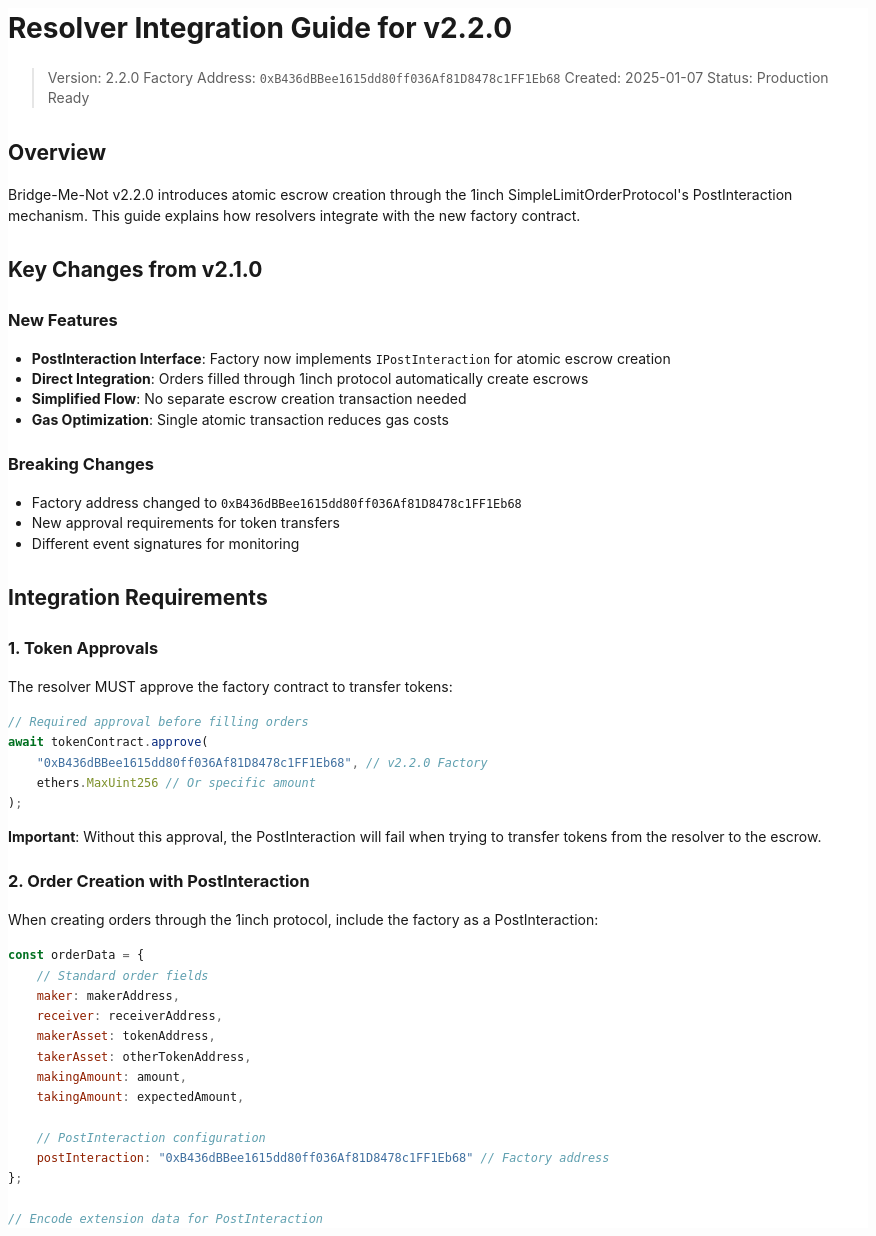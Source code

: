 # Resolver Integration Guide for v2.2.0

> Version: 2.2.0
> Factory Address: `0xB436dBBee1615dd80ff036Af81D8478c1FF1Eb68`
> Created: 2025-01-07
> Status: Production Ready

## Overview

Bridge-Me-Not v2.2.0 introduces atomic escrow creation through the 1inch SimpleLimitOrderProtocol's PostInteraction mechanism. This guide explains how resolvers integrate with the new factory contract.

## Key Changes from v2.1.0

### New Features
- **PostInteraction Interface**: Factory now implements `IPostInteraction` for atomic escrow creation
- **Direct Integration**: Orders filled through 1inch protocol automatically create escrows
- **Simplified Flow**: No separate escrow creation transaction needed
- **Gas Optimization**: Single atomic transaction reduces gas costs

### Breaking Changes
- Factory address changed to `0xB436dBBee1615dd80ff036Af81D8478c1FF1Eb68`
- New approval requirements for token transfers
- Different event signatures for monitoring

## Integration Requirements

### 1. Token Approvals

The resolver MUST approve the factory contract to transfer tokens:

```javascript
// Required approval before filling orders
await tokenContract.approve(
    "0xB436dBBee1615dd80ff036Af81D8478c1FF1Eb68", // v2.2.0 Factory
    ethers.MaxUint256 // Or specific amount
);
```

**Important**: Without this approval, the PostInteraction will fail when trying to transfer tokens from the resolver to the escrow.

### 2. Order Creation with PostInteraction

When creating orders through the 1inch protocol, include the factory as a PostInteraction:

```javascript
const orderData = {
    // Standard order fields
    maker: makerAddress,
    receiver: receiverAddress,
    makerAsset: tokenAddress,
    takerAsset: otherTokenAddress,
    makingAmount: amount,
    takingAmount: expectedAmount,
    
    // PostInteraction configuration
    postInteraction: "0xB436dBBee1615dd80ff036Af81D8478c1FF1Eb68" // Factory address
};

// Encode extension data for PostInteraction
```